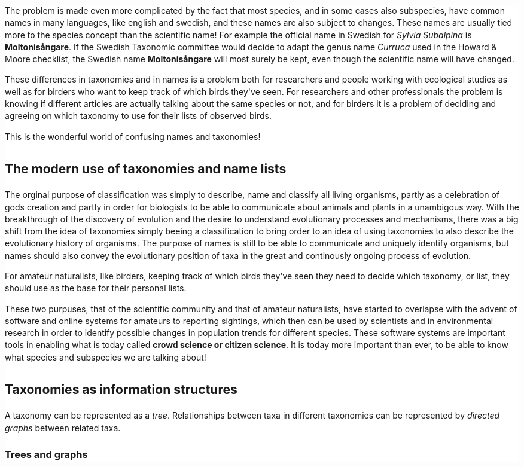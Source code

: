 The problem is made even more complicated by the fact that most species, and
in some cases also subspecies, have common names in many languages, like english
and swedish, and these names are also subject to changes. These names are
usually tied more to the species concept than the scientific name! For example
the official name in Swedish for *Sylvia Subalpina* is **Moltonisångare**. If
the Swedish Taxonomic committee would decide to adapt the genus name *Curruca*
used in the Howard & Moore checklist, the Swedish name **Moltonisångare** will
most surely be kept, even though the scientific name will have changed.

These differences in taxonomies and in names is a problem both for researchers
and people working with ecological studies as well as for birders who want to
keep track of which birds they've seen. For researchers and other professionals
the problem is knowing if different articles are actually talking about the same
species or not, and for birders it is a problem of deciding and agreeing on
which taxonomy to use for their lists of observed birds.

This is the wonderful world of confusing names and taxonomies!

## The modern use of taxonomies and name lists

The orginal purpose of classification was simply to describe, name and classify
all living organisms, partly as a celebration of gods creation and partly in
order for biologists to be able to communicate about animals and plants in a
unambigous way. With the breakthrough of the discovery of evolution and the
desire to understand evolutionary processes and mechanisms, there was a big
shift from the idea of taxonomies simply beeing a classification to bring order
to an idea of using taxonomies to also describe the evolutionary history of
organisms. The purpose of names is still to be able to communicate and uniquely
identify organisms, but names should also convey the evolutionary position of
taxa in the great and continously ongoing process of evolution.

For amateur naturalists, like birders, keeping track of which birds they've
seen they need to decide which taxonomy, or list, they should use as the base
for their personal lists.

These two purpuses, that of the scientific community and that of amateur
naturalists, have started to overlapse with the advent of software and online
systems for amateurs to reporting sightings, which then can be used by scientists
and in environmental research in order to identify possible changes in population
trends for different species. These software systems are important tools in
enabling what is today called **[crowd science or citizen science](https://en.wikipedia.org/wiki/Citizen_science)**.
It is today more important than ever, to be able to know what species and
subspecies we are talking about!

## Taxonomies as information structures

A taxonomy can be represented as a *tree*. Relationships between taxa in
different taxonomies can be represented by *directed graphs* between related
taxa.

### Trees and graphs
